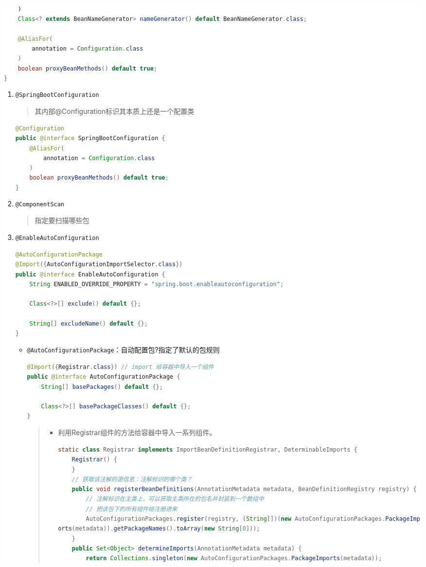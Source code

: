 ```java
    )
    Class<? extends BeanNameGenerator> nameGenerator() default BeanNameGenerator.class;

    @AliasFor(
        annotation = Configuration.class
    )
    boolean proxyBeanMethods() default true;
}
```

1. `@SpringBootConfiguration`

   > 其内部@Configuration标识其本质上还是一个配置类

   ```java
   @Configuration
   public @interface SpringBootConfiguration {
       @AliasFor(
           annotation = Configuration.class
       )
       boolean proxyBeanMethods() default true;
   }
   ```

2. `@ComponentScan`

   > 指定要扫描哪些包

3. `@EnableAutoConfiguration`

   ```java
   @AutoConfigurationPackage
   @Import({AutoConfigurationImportSelector.class})
   public @interface EnableAutoConfiguration {
       String ENABLED_OVERRIDE_PROPERTY = "spring.boot.enableautoconfiguration";
   
       Class<?>[] exclude() default {};
   
       String[] excludeName() default {};
   }
   ```

   - `@AutoConfigurationPackage`：自动配置包?指定了默认的包规则

     ```java
     @Import({Registrar.class}) // import 给容器中导入一个组件
     public @interface AutoConfigurationPackage {
         String[] basePackages() default {};
     
         Class<?>[] basePackageClasses() default {};
     }
     ```

     > - 利用Registrar组件的方法给容器中导入一系列组件。
     >
     >   ```java
     >   static class Registrar implements ImportBeanDefinitionRegistrar, DeterminableImports {
     >       Registrar() {
     >       }
     >       // 获取该注解的源信息：注解标识的哪个类？
     >       public void registerBeanDefinitions(AnnotationMetadata metadata, BeanDefinitionRegistry registry) {
     >           // 注解标识在主类上，可以获取主类所在的包名并封装到一个数组中
     >           // 把该包下的所有组件给注册进来
     >           AutoConfigurationPackages.register(registry, (String[])(new AutoConfigurationPackages.PackageImports(metadata)).getPackageNames().toArray(new String[0]));
     >       }
     >       public Set<Object> determineImports(AnnotationMetadata metadata) {
     >           return Collections.singleton(new AutoConfigurationPackages.PackageImports(metadata));